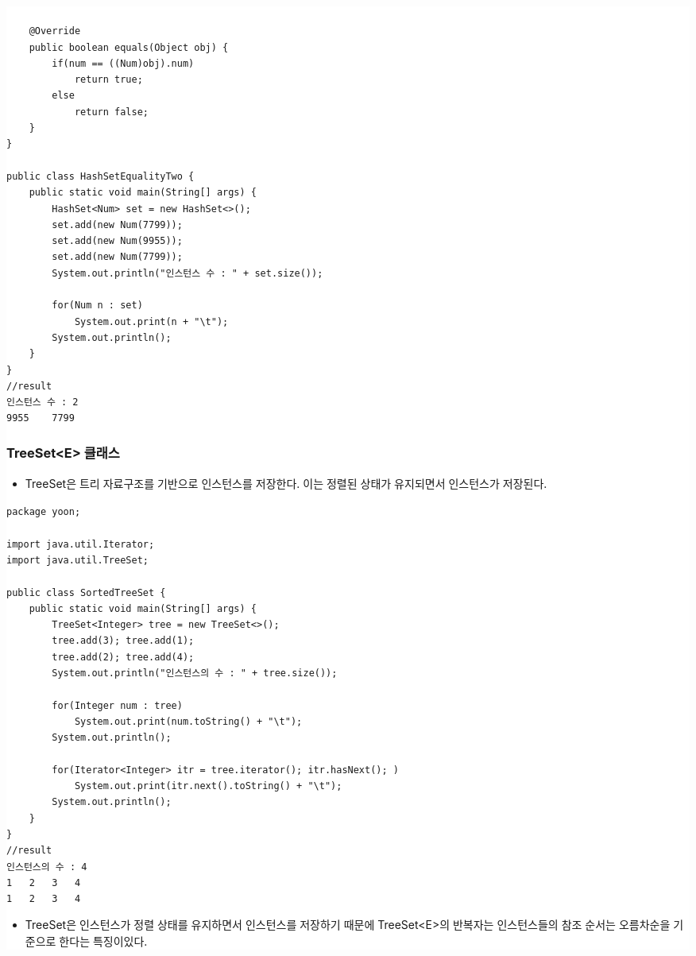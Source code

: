 ```

    @Override
    public boolean equals(Object obj) {
        if(num == ((Num)obj).num)
            return true;
        else
            return false;
    }
}

public class HashSetEqualityTwo {
    public static void main(String[] args) {
        HashSet<Num> set = new HashSet<>();
        set.add(new Num(7799));
        set.add(new Num(9955));
        set.add(new Num(7799));
        System.out.println("인스턴스 수 : " + set.size());

        for(Num n : set)
            System.out.print(n + "\t");
        System.out.println();
    }
}
//result
인스턴스 수 : 2
9955	7799	
```

### TreeSet\<E> 클래스
- TreeSet은 트리 자료구조를 기반으로 인스턴스를 저장한다. 이는 정렬된 상태가 유지되면서 인스턴스가 저장된다.

```
package yoon;

import java.util.Iterator;
import java.util.TreeSet;

public class SortedTreeSet {
    public static void main(String[] args) {
        TreeSet<Integer> tree = new TreeSet<>();
        tree.add(3); tree.add(1);
        tree.add(2); tree.add(4);
        System.out.println("인스턴스의 수 : " + tree.size());

        for(Integer num : tree)
            System.out.print(num.toString() + "\t");
        System.out.println();

        for(Iterator<Integer> itr = tree.iterator(); itr.hasNext(); )
            System.out.print(itr.next().toString() + "\t");
        System.out.println();
    }
}
//result
인스턴스의 수 : 4
1	2	3	4	
1	2	3	4	
```
- TreeSet은 인스턴스가 정렬 상태를 유지하면서 인스턴스를 저장하기 때문에 TreeSet\<E>의 반복자는 인스턴스들의 참조 순서는 오름차순을 기준으로 한다는 특징이있다.
